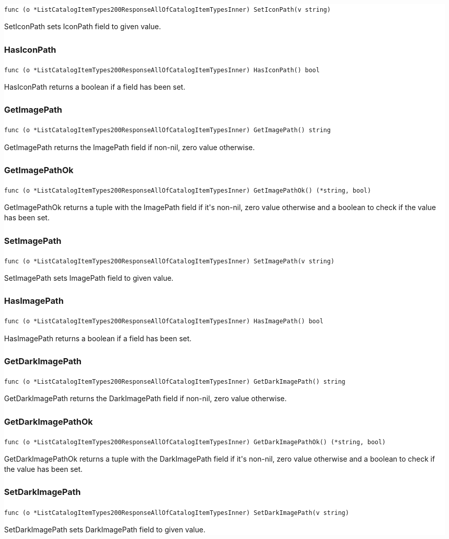 `func (o *ListCatalogItemTypes200ResponseAllOfCatalogItemTypesInner) SetIconPath(v string)`

SetIconPath sets IconPath field to given value.

### HasIconPath

`func (o *ListCatalogItemTypes200ResponseAllOfCatalogItemTypesInner) HasIconPath() bool`

HasIconPath returns a boolean if a field has been set.

### GetImagePath

`func (o *ListCatalogItemTypes200ResponseAllOfCatalogItemTypesInner) GetImagePath() string`

GetImagePath returns the ImagePath field if non-nil, zero value otherwise.

### GetImagePathOk

`func (o *ListCatalogItemTypes200ResponseAllOfCatalogItemTypesInner) GetImagePathOk() (*string, bool)`

GetImagePathOk returns a tuple with the ImagePath field if it's non-nil, zero value otherwise
and a boolean to check if the value has been set.

### SetImagePath

`func (o *ListCatalogItemTypes200ResponseAllOfCatalogItemTypesInner) SetImagePath(v string)`

SetImagePath sets ImagePath field to given value.

### HasImagePath

`func (o *ListCatalogItemTypes200ResponseAllOfCatalogItemTypesInner) HasImagePath() bool`

HasImagePath returns a boolean if a field has been set.

### GetDarkImagePath

`func (o *ListCatalogItemTypes200ResponseAllOfCatalogItemTypesInner) GetDarkImagePath() string`

GetDarkImagePath returns the DarkImagePath field if non-nil, zero value otherwise.

### GetDarkImagePathOk

`func (o *ListCatalogItemTypes200ResponseAllOfCatalogItemTypesInner) GetDarkImagePathOk() (*string, bool)`

GetDarkImagePathOk returns a tuple with the DarkImagePath field if it's non-nil, zero value otherwise
and a boolean to check if the value has been set.

### SetDarkImagePath

`func (o *ListCatalogItemTypes200ResponseAllOfCatalogItemTypesInner) SetDarkImagePath(v string)`

SetDarkImagePath sets DarkImagePath field to given value.
